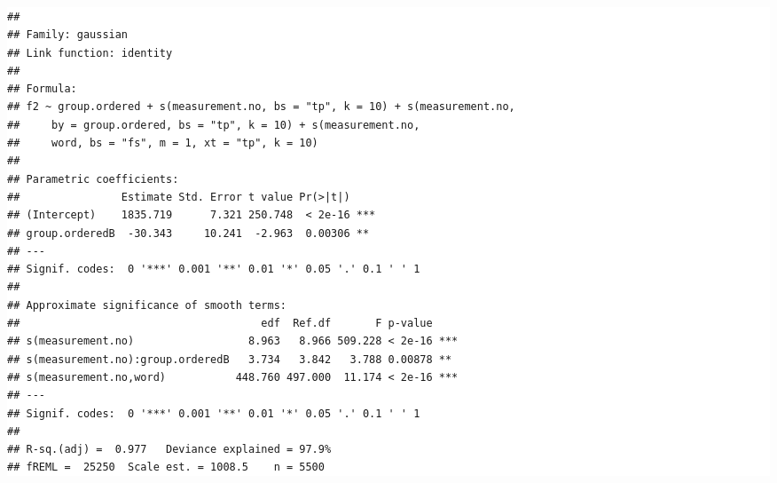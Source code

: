     ## 
    ## Family: gaussian 
    ## Link function: identity 
    ## 
    ## Formula:
    ## f2 ~ group.ordered + s(measurement.no, bs = "tp", k = 10) + s(measurement.no, 
    ##     by = group.ordered, bs = "tp", k = 10) + s(measurement.no, 
    ##     word, bs = "fs", m = 1, xt = "tp", k = 10)
    ## 
    ## Parametric coefficients:
    ##                Estimate Std. Error t value Pr(>|t|)    
    ## (Intercept)    1835.719      7.321 250.748  < 2e-16 ***
    ## group.orderedB  -30.343     10.241  -2.963  0.00306 ** 
    ## ---
    ## Signif. codes:  0 '***' 0.001 '**' 0.01 '*' 0.05 '.' 0.1 ' ' 1
    ## 
    ## Approximate significance of smooth terms:
    ##                                      edf  Ref.df       F p-value    
    ## s(measurement.no)                  8.963   8.966 509.228 < 2e-16 ***
    ## s(measurement.no):group.orderedB   3.734   3.842   3.788 0.00878 ** 
    ## s(measurement.no,word)           448.760 497.000  11.174 < 2e-16 ***
    ## ---
    ## Signif. codes:  0 '***' 0.001 '**' 0.01 '*' 0.05 '.' 0.1 ' ' 1
    ## 
    ## R-sq.(adj) =  0.977   Deviance explained = 97.9%
    ## fREML =  25250  Scale est. = 1008.5    n = 5500
